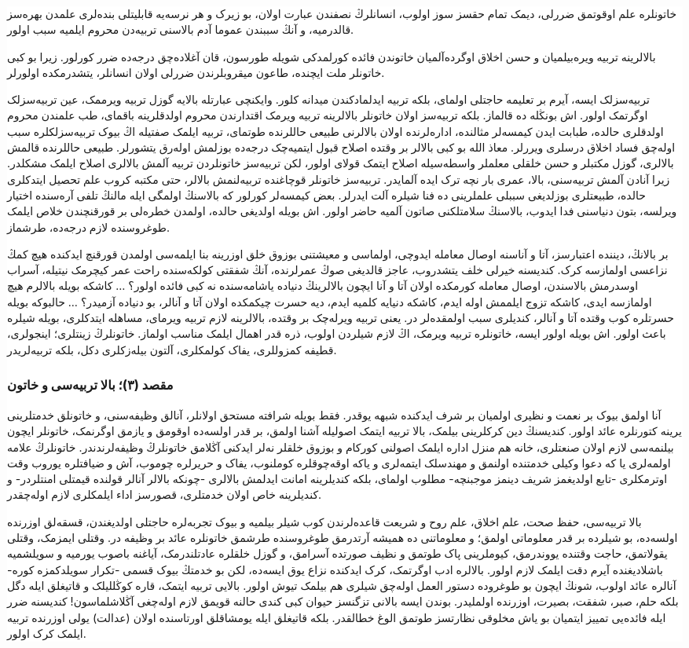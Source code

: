 خاتونلره علم اوقوتمق ضررلی، دیمک تمام حقسز سوز اولوب، انسانلرڭ نصفندن عبارت اولان، بو زیرک و هر نرسه‌یه قابلیتلی بنده‌لری علمدن بهره‌سز قالدرمیه، و آنڭ سببندن عموما آدم بالاسنی تربیه‌دن محروم ایلمیه سبب اولور.

بالالرینه تربیه ویره‌بیلمیان و حسن اخلاق اوگرده‌آلمیان خاتوندن فائده کورلمدکی شویله طورسون، قان آغلاده‌چق درجه‌ده ضرر کورلور. زیرا بو کبی خاتونلر ملت ایچنده، طاعون میقروبلرندن ضررلی اولان انسانلر، یتشدرمکده اولورلر.

تربیه‌سزلک ایسه، آیرم بر تعلیمه حاجتلی اولمای، بلکه تربیه ایدلمادکندن میدانه کلور.  وایکنچی عبارتله بالایه گوزل تربیه ویرممک، عین تربیه‌سزلک اوگرتمک اولور. اش بونڭله ده قالماز. بلکه تربیه‌سز اولان خاتونلر بالالرینه تربیه ویرمک اقتدارندن محروم اولدقلرینه باقمای، طب علمندن محروم اولدقلری حالده، طبابت ایدن کیمسه‌لر مثالنده، اداره‌لرنده اولان بالالرنی طبیعی حاللرنده طوتمای، تربیه ایلمک صفتیله اڭ بیوک تربیه‌سزلکلره سبب اوله‌چق فساد اخلاق درسلری ویررلر. معاذ الله بو کبی بالالر بر وقتده اصلاح قبول ایتمیه‌چک درجه‌ده بوزلمش اوله‌رق یتشورلر. طبیعی حاللرنده قالمش بالالری، گوزل مکتبلر و حسن خلقلی معلملر واسطه‌سیله اصلاح ایتمک قولای اولور، لکن تربیه‌سز خاتونلردن  تربیه آلمش بالالری اصلاح ایلمک مشکلدر. زیرا آنادن آلمش تربیه‌سنی، بالا، عمری بار نچه ترک ایده آلمایدر. تربیه‌سز خاتونلر قوچاغنده تربیه‌لنمش بالالر، حتی مکتبه کروب علم تحصیل ایتدکلری حالده، طبیعتلری بوزلدیغی سببلی علملرینی ده فنا شیلره آلت ایدرلر. بعض کیمسه‌لر کورلور که بالاسنڭ اولمگی ایله مالنڭ تلفی آره‌سنده اختیار ویرلسه، بتون دنیاسنی فدا ایدوب، بالاسنڭ سلامتلکنی صاتون آلمیه حاضر اولور. اش بویله اولدیغی حالده، اولمدن خطره‌لی بر قورقنچندن خلاص ایلمک طوغروسنده لازم درجه‌ده، طرشماز.

بر بالانڭ، دیننده اعتبارسز، آتا و آناسنه اوصال معامله ایدوچی، اولماسی و معیشتنی بوزوق خلق اوزرینه بنا ایلمه‌سی اولمدن قورقنچ ایدکنده هیچ کمڭ نزاعسی اولمازسه کرک. کندیسنه خیرلی خلف یتشدروب، عاجز قالدیغی صوڭ عمرلرنده، آنڭ شفقتی کولکه‌سنده راحت عمر کیچرمک نیتیله، آسراب اوسدرمش بالاسندن، اوصال معامله کورمکده اولان آتا و آنا ایچون بالالرینڭ دنیاده یاشامه‌سنده نه کبی فائده اولور؟ … کاشکه بویله بالالرم هیچ اولمازسه ایدی، کاشکه تزوج ایلممش اوله ایدم، کاشکه دنیایه کلمیه ایدم، دیه حسرت چیکمکده اولان آتا و آنالر، بو دنیاده آزمیدر؟ … حالبوکه بویله حسرتلره کوب وقتده آتا و آنالر، کندیلری سبب اولمقده‌لر در. یعنی تربیه ویرله‌چک بر وقتده، بالالرینه لازم تربیه ویرمای، مساهله ایتدکلری، بویله شیلره باعث اولور. اش بویله اولور ایسه، خاتونلره تربیه ویرمک، اڭ لازم شیلردن اولوب، ذره قدر اهمال ایلمک مناسب اولماز. خاتونلرڭ زینتلری؛ اینجولری، قطیفه کمزوللری، یفاک کولمکلری، آلتون بیله‌زکلری دکل، بلکه تربیه‌لریدر.

### مقصد (۳)؛ بالا تربیه‌سی و خاتون

آنا اولمق بیوک بر نعمت و نظیری اولمیان بر شرف ایدکنده شبهه یوقدر. فقط بویله شرافته مستحق اولانلر، آنالق وظیفه‌سنی، و خاتونلق خدمتلرینی یرینه کتورنلره عائد اولور. کندیسنڭ دین کرکلرینی بیلمک، بالا تربیه ایتمک اصولیله آشنا اولمق، بر قدر اولسه‌ده اوقومق و یازمق اوگرنمک، خاتونلر ایچون بیلنمه‌سی لازم اولان صنعتلری، خانه هم منزل اداره ایلمک اصولنی کورکام و بوزوق خلقلر نه‌لر ایدکنی آڭلامق خاتونلرڭ وظیفه‌لرندندر. خاتونلرڭ علامه اولمه‌لری یا که دعوا وکیلی خدمتنده اولنمق و مهندسلک ایتمه‌لری و یاکه اوقه‌چوقلره کوملنوب، یفاک و حریرلره چوموب، آش و ضیافتلره یوروب وقت اوترمکلری -تابع اولدیغمز شریف دینمز موجبنچه- مطلوب اولمای، بلکه کندیلرینه امانت ایدلمش بالالری -چونکه بالالر آنالر قولنده قیمتلی امنتلردر- و کندیلرینه خاص اولان خدمتلری، قصورسز اداء ایلمکلری لازم اوله‌چقدر.

بالا تربیه‌سی، حفظ صحت، علم اخلاق، علم روح و شریعت قاعده‌لرندن کوب شیلر بیلمیه و بیوک تجربه‌لره حاجتلی اولدیغندن، قسقه‌لق اوزرنده اولسه‌ده، بو شیلرده بر قدر معلوماتی اولمق؛ و معلوماتنی ده همیشه آرتدرمق طوغروسنده طرشمق خاتونلره عائد بر وظیفه در. وقتلی ایمزمک، وقتلی یقولاتمق، حاجت وقتنده یووندرمق، کیوملرینی پاک طوتمق و نظیف صورتده آسرامق، و گوزل خلقلره عادتلندرمک، آیاغنه باصوب یورمیه و سویلشمیه باشلادیغنده آیرم دقت ایلمک لازم اولور. بالالره ادب اوگرتمک، کرک ایدکنده نزاع یوق ایسه‌ده، لکن بو خدمتڭ بیوک قسمی -تکرار سویلدکمزه کوره- آنالره عائد اولوب، شونڭ ایچون بو طوغروده دستور العمل اوله‌چق شیلری هم بیلمک تیوش اولور.
بالایی تربیه ایتمک، قاره کوڭللیلک و قاتیغلق ایله دگل بلکه حلم، صبر، شفقت، بصیرت، اوزرنده اولملیدر. بوندن ایسه بالانی تزگنسز حیوان کبی کندی حالنه قویمق لازم اوله‌چغی آڭلاشلماسون! کندیسنه ضرر ایله فائده‌یی تمییز ایتمیان بو یاش مخلوقی نظارتسز طوتمق الوغ خطالقدر. بلکه قاتیغلق ایله یومشاقلق اورتاسنده اولان (عدالت) یولی اوزرنده تربیه ایلمک کرک اولور.

